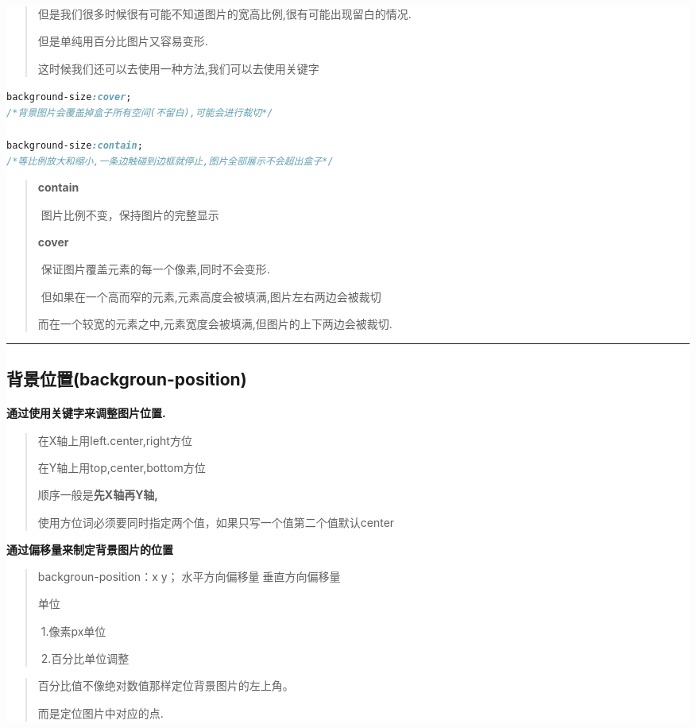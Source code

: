 > 但是我们很多时候很有可能不知道图片的宽高比例,很有可能出现留白的情况.
>
> 但是单纯用百分比图片又容易变形.
>
> 这时候我们还可以去使用一种方法,我们可以去使用关键字

```css
background-size:cover;
/*背景图片会覆盖掉盒子所有空间(不留白),可能会进行裁切*/

background-size:contain;
/*等比例放大和缩小,一条边触碰到边框就停止,图片全部展示不会超出盒子*/
```

> **contain**
>
> ​			图片比例不变，保持图片的完整显示
>
> **cover** 
>
> ​		 保证图片覆盖元素的每一个像素,同时不会变形.
>
> ​		 但如果在一个高而窄的元素,元素高度会被填满,图片左右两边会被裁切
>
> ​		 而在一个较宽的元素之中,元素宽度会被填满,但图片的上下两边会被裁切.

------





## 背景位置(backgroun-position)

**通过使用关键字来调整图片位置.**

> 在X轴上用left.center,right方位
>
> 在Y轴上用top,center,bottom方位
>
> 顺序一般是**先X轴再Y轴,**
>
> 使用方位词必须要同时指定两个值，如果只写一个值第二个值默认center

**通过偏移量来制定背景图片的位置**

> backgroun-position：x y； 水平方向偏移量 垂直方向偏移量
>
> 单位
>
> ​		 1.像素px单位
>
> ​		2.百分比单位调整

> 百分比值不像绝对数值那样定位背景图片的左上角。
>
> 而是定位图片中对应的点.
